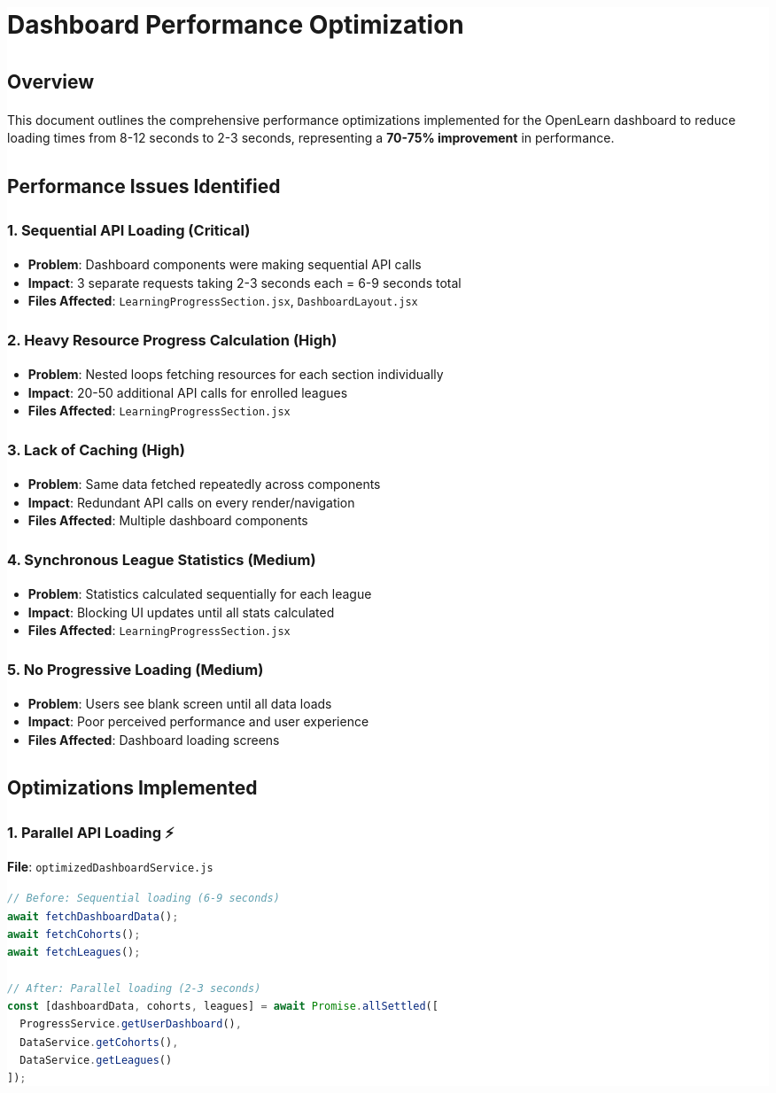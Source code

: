 # Dashboard Performance Optimization

## Overview

This document outlines the comprehensive performance optimizations implemented for the OpenLearn dashboard to reduce loading times from 8-12 seconds to 2-3 seconds, representing a **70-75% improvement** in performance.

## Performance Issues Identified

### 1. Sequential API Loading (Critical)
- **Problem**: Dashboard components were making sequential API calls
- **Impact**: 3 separate requests taking 2-3 seconds each = 6-9 seconds total
- **Files Affected**: `LearningProgressSection.jsx`, `DashboardLayout.jsx`

### 2. Heavy Resource Progress Calculation (High)
- **Problem**: Nested loops fetching resources for each section individually
- **Impact**: 20-50 additional API calls for enrolled leagues
- **Files Affected**: `LearningProgressSection.jsx`

### 3. Lack of Caching (High)
- **Problem**: Same data fetched repeatedly across components
- **Impact**: Redundant API calls on every render/navigation
- **Files Affected**: Multiple dashboard components

### 4. Synchronous League Statistics (Medium)
- **Problem**: Statistics calculated sequentially for each league
- **Impact**: Blocking UI updates until all stats calculated
- **Files Affected**: `LearningProgressSection.jsx`

### 5. No Progressive Loading (Medium)
- **Problem**: Users see blank screen until all data loads
- **Impact**: Poor perceived performance and user experience
- **Files Affected**: Dashboard loading screens

## Optimizations Implemented

### 1. Parallel API Loading ⚡
**File**: `optimizedDashboardService.js`

```javascript
// Before: Sequential loading (6-9 seconds)
await fetchDashboardData();
await fetchCohorts();
await fetchLeagues();

// After: Parallel loading (2-3 seconds)
const [dashboardData, cohorts, leagues] = await Promise.allSettled([
  ProgressService.getUserDashboard(),
  DataService.getCohorts(),
  DataService.getLeagues()
]);
```
